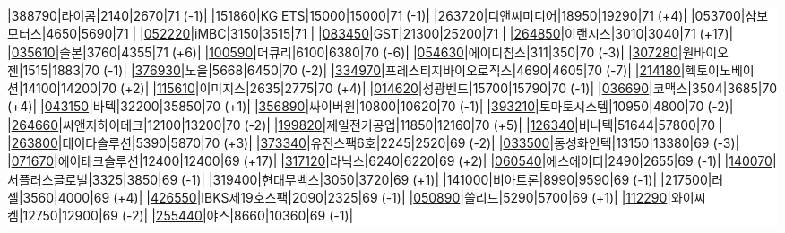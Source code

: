 |[388790](https://finance.daum.net/quotes/A388790)|라이콤|2140|2670|71 (-1)|
|[151860](https://finance.daum.net/quotes/A151860)|KG ETS|15000|15000|71 (-1)|
|[263720](https://finance.daum.net/quotes/A263720)|디앤씨미디어|18950|19290|71 (+4)|
|[053700](https://finance.daum.net/quotes/A053700)|삼보모터스|4650|5690|71 |
|[052220](https://finance.daum.net/quotes/A052220)|iMBC|3150|3515|71 |
|[083450](https://finance.daum.net/quotes/A083450)|GST|21300|25200|71 |
|[264850](https://finance.daum.net/quotes/A264850)|이랜시스|3010|3040|71 (+17)|
|[035610](https://finance.daum.net/quotes/A035610)|솔본|3760|4355|71 (+6)|
|[100590](https://finance.daum.net/quotes/A100590)|머큐리|6100|6380|70 (-6)|
|[054630](https://finance.daum.net/quotes/A054630)|에이디칩스|311|350|70 (-3)|
|[307280](https://finance.daum.net/quotes/A307280)|원바이오젠|1515|1883|70 (-1)|
|[376930](https://finance.daum.net/quotes/A376930)|노을|5668|6450|70 (-2)|
|[334970](https://finance.daum.net/quotes/A334970)|프레스티지바이오로직스|4690|4605|70 (-7)|
|[214180](https://finance.daum.net/quotes/A214180)|헥토이노베이션|14100|14200|70 (+2)|
|[115610](https://finance.daum.net/quotes/A115610)|이미지스|2635|2775|70 (+4)|
|[014620](https://finance.daum.net/quotes/A014620)|성광벤드|15700|15790|70 (-1)|
|[036690](https://finance.daum.net/quotes/A036690)|코맥스|3504|3685|70 (+4)|
|[043150](https://finance.daum.net/quotes/A043150)|바텍|32200|35850|70 (+1)|
|[356890](https://finance.daum.net/quotes/A356890)|싸이버원|10800|10620|70 (-1)|
|[393210](https://finance.daum.net/quotes/A393210)|토마토시스템|10950|4800|70 (-2)|
|[264660](https://finance.daum.net/quotes/A264660)|씨앤지하이테크|12100|13200|70 (-2)|
|[199820](https://finance.daum.net/quotes/A199820)|제일전기공업|11850|12160|70 (+5)|
|[126340](https://finance.daum.net/quotes/A126340)|비나텍|51644|57800|70 |
|[263800](https://finance.daum.net/quotes/A263800)|데이타솔루션|5390|5870|70 (+3)|
|[373340](https://finance.daum.net/quotes/A373340)|유진스팩6호|2245|2520|69 (-2)|
|[033500](https://finance.daum.net/quotes/A033500)|동성화인텍|13150|13380|69 (-3)|
|[071670](https://finance.daum.net/quotes/A071670)|에이테크솔루션|12400|12400|69 (+17)|
|[317120](https://finance.daum.net/quotes/A317120)|라닉스|6240|6220|69 (+2)|
|[060540](https://finance.daum.net/quotes/A060540)|에스에이티|2490|2655|69 (-1)|
|[140070](https://finance.daum.net/quotes/A140070)|서플러스글로벌|3325|3850|69 (-1)|
|[319400](https://finance.daum.net/quotes/A319400)|현대무벡스|3050|3720|69 (+1)|
|[141000](https://finance.daum.net/quotes/A141000)|비아트론|8990|9590|69 (-1)|
|[217500](https://finance.daum.net/quotes/A217500)|러셀|3560|4000|69 (+4)|
|[426550](https://finance.daum.net/quotes/A426550)|IBKS제19호스팩|2090|2325|69 (-1)|
|[050890](https://finance.daum.net/quotes/A050890)|쏠리드|5290|5700|69 (+1)|
|[112290](https://finance.daum.net/quotes/A112290)|와이씨켐|12750|12900|69 (-2)|
|[255440](https://finance.daum.net/quotes/A255440)|야스|8660|10360|69 (-1)|
